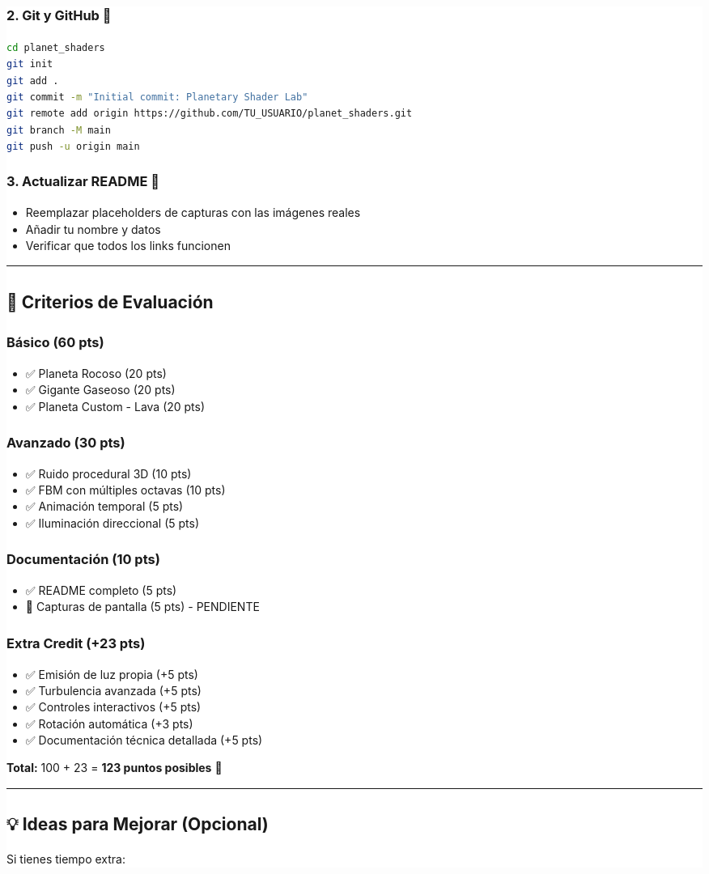### 2. Git y GitHub 🐙
```bash
cd planet_shaders
git init
git add .
git commit -m "Initial commit: Planetary Shader Lab"
git remote add origin https://github.com/TU_USUARIO/planet_shaders.git
git branch -M main
git push -u origin main
```

### 3. Actualizar README 📝
- Reemplazar placeholders de capturas con las imágenes reales
- Añadir tu nombre y datos
- Verificar que todos los links funcionen

---

## 🎯 Criterios de Evaluación

### Básico (60 pts)
- ✅ Planeta Rocoso (20 pts)
- ✅ Gigante Gaseoso (20 pts)
- ✅ Planeta Custom - Lava (20 pts)

### Avanzado (30 pts)
- ✅ Ruido procedural 3D (10 pts)
- ✅ FBM con múltiples octavas (10 pts)
- ✅ Animación temporal (5 pts)
- ✅ Iluminación direccional (5 pts)

### Documentación (10 pts)
- ✅ README completo (5 pts)
- 🔄 Capturas de pantalla (5 pts) - PENDIENTE

### Extra Credit (+23 pts)
- ✅ Emisión de luz propia (+5 pts)
- ✅ Turbulencia avanzada (+5 pts)
- ✅ Controles interactivos (+5 pts)
- ✅ Rotación automática (+3 pts)
- ✅ Documentación técnica detallada (+5 pts)

**Total:** 100 + 23 = **123 puntos posibles** 🎉

---

## 💡 Ideas para Mejorar (Opcional)

Si tienes tiempo extra:
